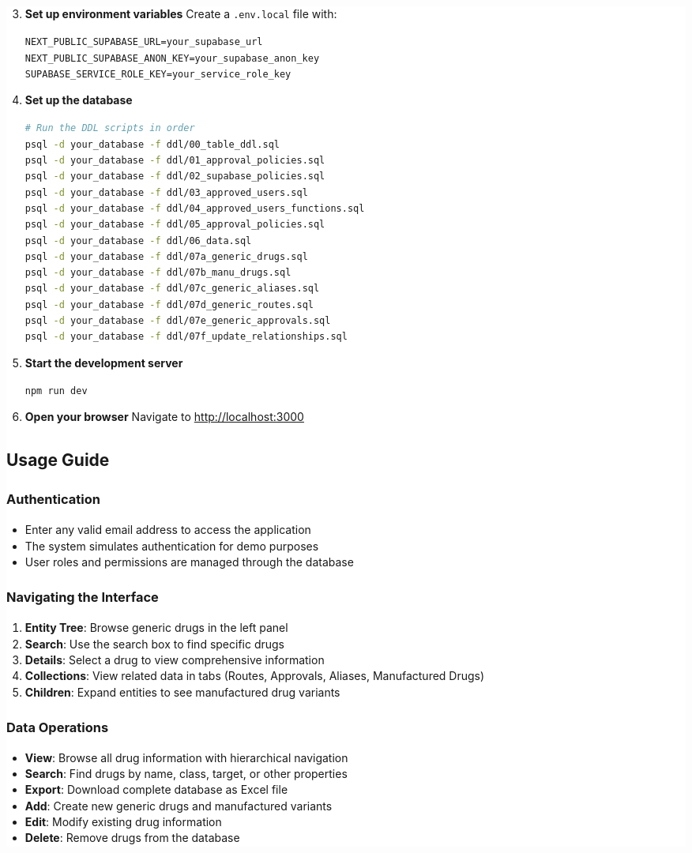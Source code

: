 3. **Set up environment variables**
   Create a `.env.local` file with:
   ```env
   NEXT_PUBLIC_SUPABASE_URL=your_supabase_url
   NEXT_PUBLIC_SUPABASE_ANON_KEY=your_supabase_anon_key
   SUPABASE_SERVICE_ROLE_KEY=your_service_role_key
   ```

4. **Set up the database**
   ```bash
   # Run the DDL scripts in order
   psql -d your_database -f ddl/00_table_ddl.sql
   psql -d your_database -f ddl/01_approval_policies.sql
   psql -d your_database -f ddl/02_supabase_policies.sql
   psql -d your_database -f ddl/03_approved_users.sql
   psql -d your_database -f ddl/04_approved_users_functions.sql
   psql -d your_database -f ddl/05_approval_policies.sql
   psql -d your_database -f ddl/06_data.sql
   psql -d your_database -f ddl/07a_generic_drugs.sql
   psql -d your_database -f ddl/07b_manu_drugs.sql
   psql -d your_database -f ddl/07c_generic_aliases.sql
   psql -d your_database -f ddl/07d_generic_routes.sql
   psql -d your_database -f ddl/07e_generic_approvals.sql
   psql -d your_database -f ddl/07f_update_relationships.sql
   ```

5. **Start the development server**
   ```bash
   npm run dev
   ```

6. **Open your browser**
   Navigate to [http://localhost:3000](http://localhost:3000)

## Usage Guide

### Authentication
- Enter any valid email address to access the application
- The system simulates authentication for demo purposes
- User roles and permissions are managed through the database

### Navigating the Interface
1. **Entity Tree**: Browse generic drugs in the left panel
2. **Search**: Use the search box to find specific drugs
3. **Details**: Select a drug to view comprehensive information
4. **Collections**: View related data in tabs (Routes, Approvals, Aliases, Manufactured Drugs)
5. **Children**: Expand entities to see manufactured drug variants

### Data Operations
- **View**: Browse all drug information with hierarchical navigation
- **Search**: Find drugs by name, class, target, or other properties
- **Export**: Download complete database as Excel file
- **Add**: Create new generic drugs and manufactured variants
- **Edit**: Modify existing drug information
- **Delete**: Remove drugs from the database
